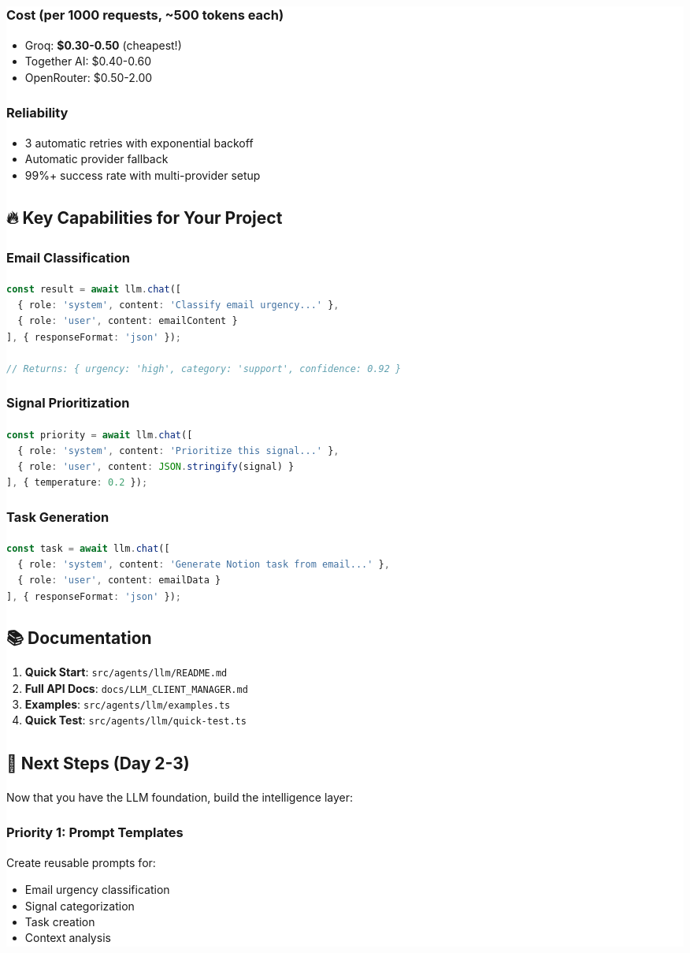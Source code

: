 ### Cost (per 1000 requests, ~500 tokens each)
- Groq: **$0.30-0.50** (cheapest!)
- Together AI: $0.40-0.60
- OpenRouter: $0.50-2.00

### Reliability
- 3 automatic retries with exponential backoff
- Automatic provider fallback
- 99%+ success rate with multi-provider setup

## 🔥 Key Capabilities for Your Project

### Email Classification
```typescript
const result = await llm.chat([
  { role: 'system', content: 'Classify email urgency...' },
  { role: 'user', content: emailContent }
], { responseFormat: 'json' });

// Returns: { urgency: 'high', category: 'support', confidence: 0.92 }
```

### Signal Prioritization
```typescript
const priority = await llm.chat([
  { role: 'system', content: 'Prioritize this signal...' },
  { role: 'user', content: JSON.stringify(signal) }
], { temperature: 0.2 });
```

### Task Generation
```typescript
const task = await llm.chat([
  { role: 'system', content: 'Generate Notion task from email...' },
  { role: 'user', content: emailData }
], { responseFormat: 'json' });
```

## 📚 Documentation

1. **Quick Start**: `src/agents/llm/README.md`
2. **Full API Docs**: `docs/LLM_CLIENT_MANAGER.md`
3. **Examples**: `src/agents/llm/examples.ts`
4. **Quick Test**: `src/agents/llm/quick-test.ts`

## 🚀 Next Steps (Day 2-3)

Now that you have the LLM foundation, build the intelligence layer:

### Priority 1: Prompt Templates
Create reusable prompts for:
- Email urgency classification
- Signal categorization
- Task creation
- Context analysis
